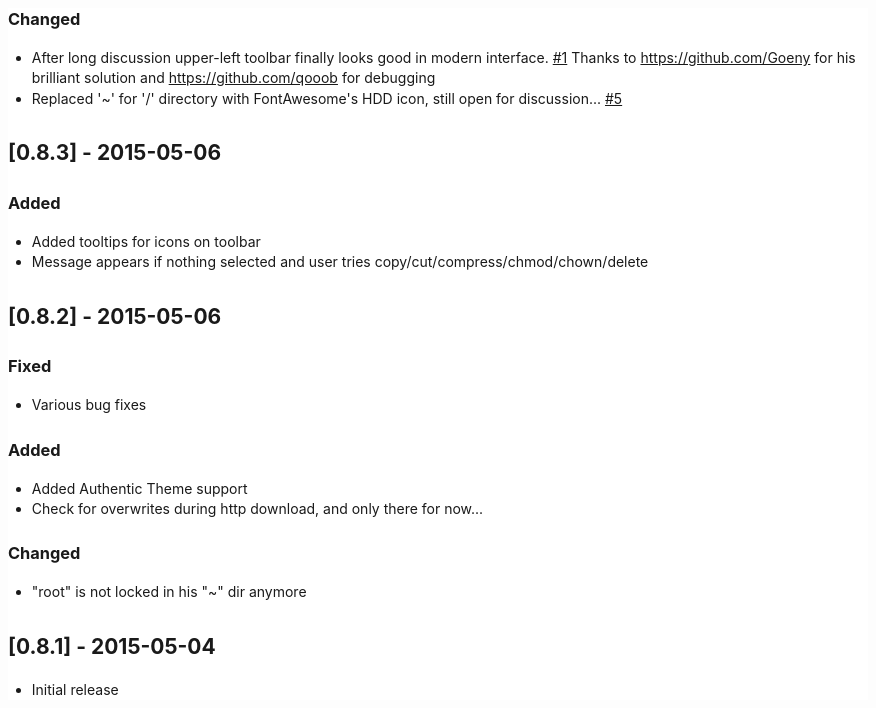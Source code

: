 ### Changed
- After long discussion upper-left toolbar finally looks good in modern interface. [#1](https://github.com/Real-Gecko/Filemin/issues/1)
  Thanks to https://github.com/Goeny for his brilliant solution and https://github.com/qooob for debugging
- Replaced '~' for '/' directory with FontAwesome's HDD icon, still open for discussion... [#5](https://github.com/Real-Gecko/Filemin/issues/5)

## [0.8.3] - 2015-05-06
### Added
- Added tooltips for icons on toolbar
- Message appears if nothing selected and user tries copy/cut/compress/chmod/chown/delete

## [0.8.2] - 2015-05-06
### Fixed
- Various bug fixes

### Added
- Added Authentic Theme support
- Check for overwrites during http download, and only there for now...

### Changed
- "root" is not locked in his "~" dir anymore

## [0.8.1] - 2015-05-04
- Initial release
